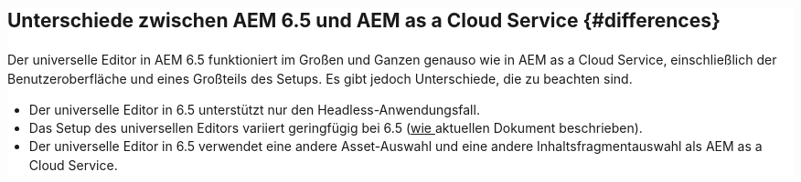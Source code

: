 ## Unterschiede zwischen AEM 6.5 und AEM as a Cloud Service {#differences}

Der universelle Editor in AEM 6.5 funktioniert im Großen und Ganzen genauso wie in AEM as a Cloud Service, einschließlich der Benutzeroberfläche und eines Großteils des Setups. Es gibt jedoch Unterschiede, die zu beachten sind.

* Der universelle Editor in 6.5 unterstützt nur den Headless-Anwendungsfall.
* Das Setup des universellen Editors variiert geringfügig bei 6.5 ([wie ](#setup) aktuellen Dokument beschrieben).
* Der universelle Editor in 6.5 verwendet eine andere Asset-Auswahl und eine andere Inhaltsfragmentauswahl als AEM as a Cloud Service.
